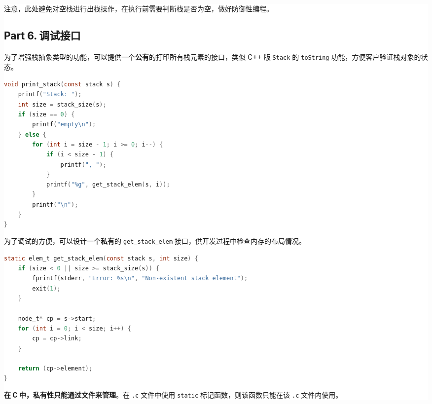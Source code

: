 注意，此处避免对空栈进行出栈操作，在执行前需要判断栈是否为空，做好防御性编程。

## Part 6. 调试接口

为了增强栈抽象类型的功能，可以提供一个**公有**的打印所有栈元素的接口，类似 C++ 版 `Stack` 的 `toString` 功能，方便客户验证栈对象的状态。

```c
void print_stack(const stack s) {
    printf("Stack: ");
    int size = stack_size(s);
    if (size == 0) {
        printf("empty\n");
    } else {
        for (int i = size - 1; i >= 0; i--) {
            if (i < size - 1) {
                printf(", ");
            }
            printf("%g", get_stack_elem(s, i));
        }
        printf("\n");
    }
}
```

为了调试的方便，可以设计一个**私有**的 `get_stack_elem` 接口，供开发过程中检查内存的布局情况。

```c
static elem_t get_stack_elem(const stack s, int size) {
    if (size < 0 || size >= stack_size(s)) {
        fprintf(stderr, "Error: %s\n", "Non-existent stack element");
        exit(1);
    }

    node_t* cp = s->start;
    for (int i = 0; i < size; i++) {
        cp = cp->link;
    }

    return (cp->element);
}
```

**在 C 中，私有性只能通过文件来管理**。在 `.c` 文件中使用 `static` 标记函数，则该函数只能在该 `.c` 文件内使用。

